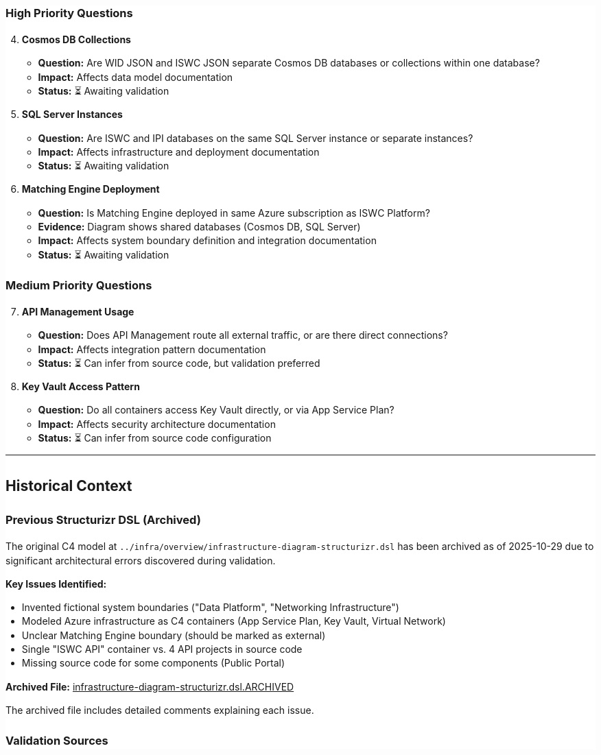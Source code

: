 ### High Priority Questions

4. **Cosmos DB Collections**
   - **Question:** Are WID JSON and ISWC JSON separate Cosmos DB databases or collections within one database?
   - **Impact:** Affects data model documentation
   - **Status:** ⏳ Awaiting validation

5. **SQL Server Instances**
   - **Question:** Are ISWC and IPI databases on the same SQL Server instance or separate instances?
   - **Impact:** Affects infrastructure and deployment documentation
   - **Status:** ⏳ Awaiting validation

6. **Matching Engine Deployment**
   - **Question:** Is Matching Engine deployed in same Azure subscription as ISWC Platform?
   - **Evidence:** Diagram shows shared databases (Cosmos DB, SQL Server)
   - **Impact:** Affects system boundary definition and integration documentation
   - **Status:** ⏳ Awaiting validation

### Medium Priority Questions

7. **API Management Usage**
   - **Question:** Does API Management route all external traffic, or are there direct connections?
   - **Impact:** Affects integration pattern documentation
   - **Status:** ⏳ Can infer from source code, but validation preferred

8. **Key Vault Access Pattern**
   - **Question:** Do all containers access Key Vault directly, or via App Service Plan?
   - **Impact:** Affects security architecture documentation
   - **Status:** ⏳ Can infer from source code configuration

---

## Historical Context

### Previous Structurizr DSL (Archived)

The original C4 model at `../infra/overview/infrastructure-diagram-structurizr.dsl` has been archived as of 2025-10-29 due to significant architectural errors discovered during validation.

**Key Issues Identified:**

- Invented fictional system boundaries ("Data Platform", "Networking Infrastructure")
- Modeled Azure infrastructure as C4 containers (App Service Plan, Key Vault, Virtual Network)
- Unclear Matching Engine boundary (should be marked as external)
- Single "ISWC API" container vs. 4 API projects in source code
- Missing source code for some components (Public Portal)

**Archived File:** [infrastructure-diagram-structurizr.dsl.ARCHIVED](../infra/overview/infrastructure-diagram-structurizr.dsl.ARCHIVED)

The archived file includes detailed comments explaining each issue.

### Validation Sources

